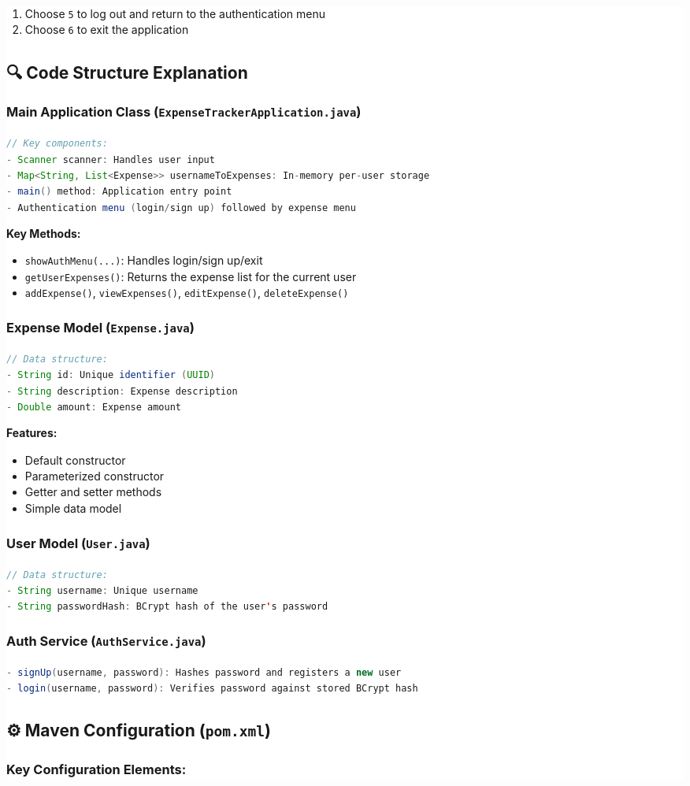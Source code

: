 1. Choose `5` to log out and return to the authentication menu
2. Choose `6` to exit the application

## 🔍 Code Structure Explanation

### Main Application Class (`ExpenseTrackerApplication.java`)

```java
// Key components:
- Scanner scanner: Handles user input
- Map<String, List<Expense>> usernameToExpenses: In-memory per-user storage
- main() method: Application entry point
- Authentication menu (login/sign up) followed by expense menu
```

**Key Methods:**
- `showAuthMenu(...)`: Handles login/sign up/exit
- `getUserExpenses()`: Returns the expense list for the current user
- `addExpense()`, `viewExpenses()`, `editExpense()`, `deleteExpense()`

### Expense Model (`Expense.java`)

```java
// Data structure:
- String id: Unique identifier (UUID)
- String description: Expense description
- Double amount: Expense amount
```

**Features:**
- Default constructor
- Parameterized constructor
- Getter and setter methods
- Simple data model

### User Model (`User.java`)

```java
// Data structure:
- String username: Unique username
- String passwordHash: BCrypt hash of the user's password
```

### Auth Service (`AuthService.java`)

```java
- signUp(username, password): Hashes password and registers a new user
- login(username, password): Verifies password against stored BCrypt hash
```

## ⚙️ Maven Configuration (`pom.xml`)

### Key Configuration Elements:
